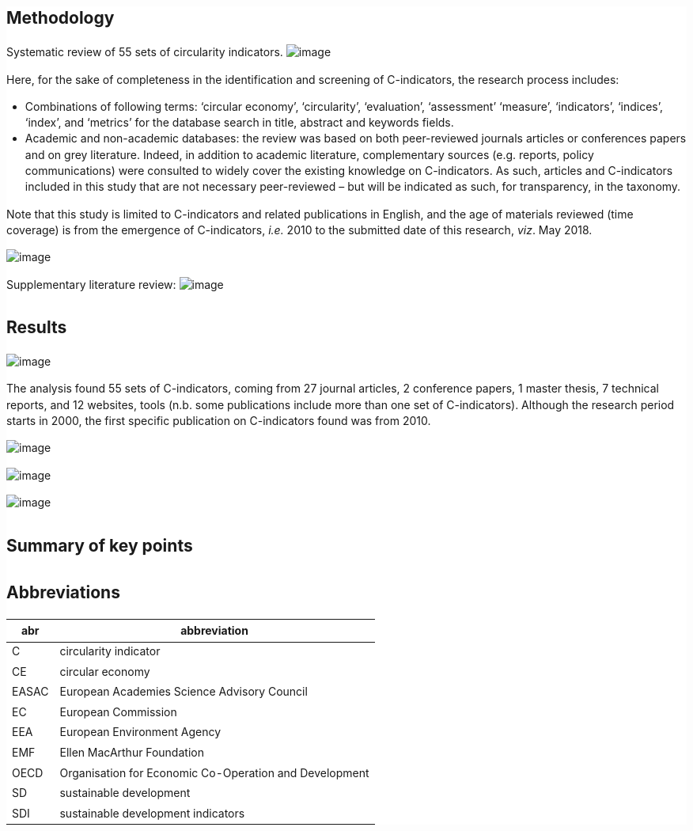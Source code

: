 ## Methodology
Systematic review of 55 sets of circularity indicators.
![image](https://user-images.githubusercontent.com/78508062/151233871-d6041047-1622-49f0-9ceb-86f06f514feb.png)

Here, for the sake of completeness in the identification and screening of C-indicators, the research process includes:
- Combinations of following terms: ‘circular economy’, ‘circularity’, ‘evaluation’, ‘assessment’ ‘measure’, ‘indicators’, ‘indices’, ‘index’, and ‘metrics’ for the database search in title, abstract and keywords fields.
- Academic and non-academic databases: the review was based on both peer-reviewed journals articles or conferences papers and on grey literature. Indeed, in addition to academic literature, complementary sources (e.g. reports, policy communications) were consulted to widely cover the existing knowledge on C-indicators. As such, articles and C-indicators included in this study that are not necessary peer-reviewed – but will be indicated as such, for transparency, in the taxonomy.

Note that this study is limited to C-indicators and related publications in English, and the age of materials reviewed (time coverage) is from the emergence of C-indicators, _i.e._ 2010 to the submitted date of this research, _viz_. May 2018. 

![image](https://user-images.githubusercontent.com/78508062/151305808-c6d4fef4-b357-420a-87b3-f8c6430ec93b.png)

Supplementary literature review:
![image](https://user-images.githubusercontent.com/78508062/151306071-0d54ed53-7096-4abd-a0cc-cc9ebbeef20d.png)


## Results
![image](https://user-images.githubusercontent.com/78508062/151233882-d0d71310-67e0-42cc-8f96-34171f126627.png)

The analysis found 55 sets of C-indicators, coming from 27 journal articles, 2 conference papers, 1 master thesis, 7 technical reports, and 12 websites, tools (n.b. some publications include more than one set of C-indicators). Although the research period starts in 2000, the first specific publication on C-indicators found was from 2010.

![image](https://user-images.githubusercontent.com/78508062/151306569-725ea6c4-ccea-4650-8388-71823785536b.png)

![image](https://user-images.githubusercontent.com/78508062/151308092-cc7fe4f9-d2a1-4f58-bb4d-ce8eee41568c.png)

![image](https://user-images.githubusercontent.com/78508062/151309036-e460b611-9746-4b17-82cd-cb2d09db2363.png)



## Summary of key points
## Abbreviations
|abr|abbreviation|
|---|------------|
C|circularity indicator
|CE|circular economy|
EASAC|European Academies Science Advisory Council
EC|European Commission
EEA|European Environment Agency
EMF|Ellen MacArthur Foundation
OECD|Organisation for Economic Co-Operation and Development
SD|sustainable development
SDI|sustainable development indicators
